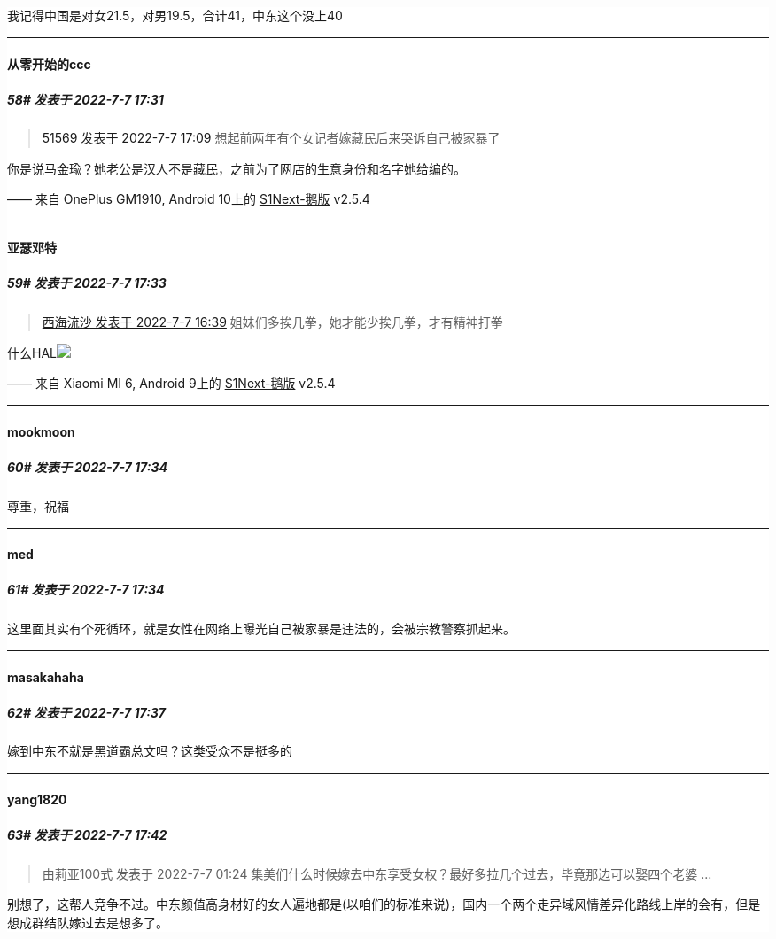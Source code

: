 我记得中国是对女21.5，对男19.5，合计41，中东这个没上40

*****

####  从零开始的ccc  
##### 58#       发表于 2022-7-7 17:31

<blockquote><a href="httphttps://bbs.saraba1st.com/2b/forum.php?mod=redirect&amp;goto=findpost&amp;pid=56561698&amp;ptid=2079855" target="_blank">51569 发表于 2022-7-7 17:09</a>
想起前两年有个女记者嫁藏民后来哭诉自己被家暴了</blockquote>
你是说马金瑜？她老公是汉人不是藏民，之前为了网店的生意身份和名字她给编的。

—— 来自 OnePlus GM1910, Android 10上的 [S1Next-鹅版](https://github.com/ykrank/S1-Next/releases) v2.5.4

*****

####  亚瑟邓特  
##### 59#       发表于 2022-7-7 17:33

<blockquote><a href="httphttps://bbs.saraba1st.com/2b/forum.php?mod=redirect&amp;goto=findpost&amp;pid=56561201&amp;ptid=2079855" target="_blank">西海流沙 发表于 2022-7-7 16:39</a>
姐妹们多挨几拳，她才能少挨几拳，才有精神打拳</blockquote>
什么HAL<img src="https://static.saraba1st.com/image/smiley/face2017/067.png" referrerpolicy="no-referrer">

—— 来自 Xiaomi MI 6, Android 9上的 [S1Next-鹅版](https://github.com/ykrank/S1-Next/releases) v2.5.4

*****

####  mookmoon  
##### 60#       发表于 2022-7-7 17:34

尊重，祝福



*****

####  med  
##### 61#       发表于 2022-7-7 17:34

这里面其实有个死循环，就是女性在网络上曝光自己被家暴是违法的，会被宗教警察抓起来。

*****

####  masakahaha  
##### 62#       发表于 2022-7-7 17:37

 嫁到中东不就是黑道霸总文吗？这类受众不是挺多的

*****

####  yang1820  
##### 63#       发表于 2022-7-7 17:42

<blockquote>由莉亚100式 发表于 2022-7-7 01:24
集美们什么时候嫁去中东享受女权？最好多拉几个过去，毕竟那边可以娶四个老婆 ...</blockquote>
别想了，这帮人竞争不过。中东颜值高身材好的女人遍地都是(以咱们的标准来说)，国内一个两个走异域风情差异化路线上岸的会有，但是想成群结队嫁过去是想多了。
